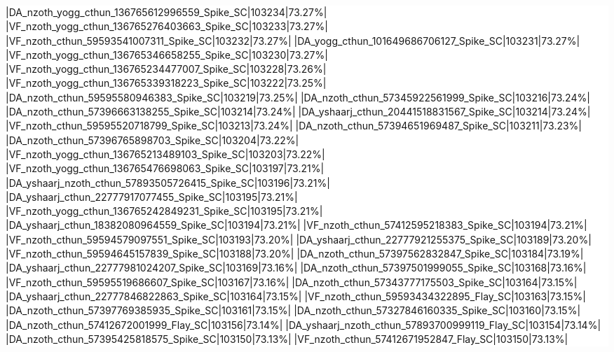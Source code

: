 |DA_nzoth_yogg_cthun_136765612996559_Spike_SC|103234|73.27%|
|VF_nzoth_yogg_cthun_136765276403663_Spike_SC|103233|73.27%|
|VF_nzoth_cthun_59593541007311_Spike_SC|103232|73.27%|
|DA_yogg_cthun_101649686706127_Spike_SC|103231|73.27%|
|VF_nzoth_yogg_cthun_136765346658255_Spike_SC|103230|73.27%|
|VF_nzoth_yogg_cthun_136765234477007_Spike_SC|103228|73.26%|
|VF_nzoth_yogg_cthun_136765339318223_Spike_SC|103222|73.25%|
|DA_nzoth_cthun_59595580946383_Spike_SC|103219|73.25%|
|DA_nzoth_cthun_57345922561999_Spike_SC|103216|73.24%|
|DA_nzoth_cthun_57396663138255_Spike_SC|103214|73.24%|
|DA_yshaarj_cthun_20441518831567_Spike_SC|103214|73.24%|
|VF_nzoth_cthun_59595520718799_Spike_SC|103213|73.24%|
|DA_nzoth_cthun_57394651969487_Spike_SC|103211|73.23%|
|DA_nzoth_cthun_57396765898703_Spike_SC|103204|73.22%|
|VF_nzoth_yogg_cthun_136765213489103_Spike_SC|103203|73.22%|
|VF_nzoth_yogg_cthun_136765476698063_Spike_SC|103197|73.21%|
|DA_yshaarj_nzoth_cthun_57893505726415_Spike_SC|103196|73.21%|
|DA_yshaarj_cthun_22777917077455_Spike_SC|103195|73.21%|
|VF_nzoth_yogg_cthun_136765242849231_Spike_SC|103195|73.21%|
|DA_yshaarj_cthun_18382080964559_Spike_SC|103194|73.21%|
|VF_nzoth_cthun_57412595218383_Spike_SC|103194|73.21%|
|VF_nzoth_cthun_59594579097551_Spike_SC|103193|73.20%|
|DA_yshaarj_cthun_22777921255375_Spike_SC|103189|73.20%|
|VF_nzoth_cthun_59594645157839_Spike_SC|103188|73.20%|
|DA_nzoth_cthun_57397562832847_Spike_SC|103184|73.19%|
|DA_yshaarj_cthun_22777981024207_Spike_SC|103169|73.16%|
|DA_nzoth_cthun_57397501999055_Spike_SC|103168|73.16%|
|VF_nzoth_cthun_59595519686607_Spike_SC|103167|73.16%|
|DA_nzoth_cthun_57343777175503_Spike_SC|103164|73.15%|
|DA_yshaarj_cthun_22777846822863_Spike_SC|103164|73.15%|
|VF_nzoth_cthun_59593434322895_Flay_SC|103163|73.15%|
|DA_nzoth_cthun_57397769385935_Spike_SC|103161|73.15%|
|DA_nzoth_cthun_57327846160335_Spike_SC|103160|73.15%|
|DA_nzoth_cthun_57412672001999_Flay_SC|103156|73.14%|
|DA_yshaarj_nzoth_cthun_57893700999119_Flay_SC|103154|73.14%|
|DA_nzoth_cthun_57395425818575_Spike_SC|103150|73.13%|
|VF_nzoth_cthun_57412671952847_Flay_SC|103150|73.13%|